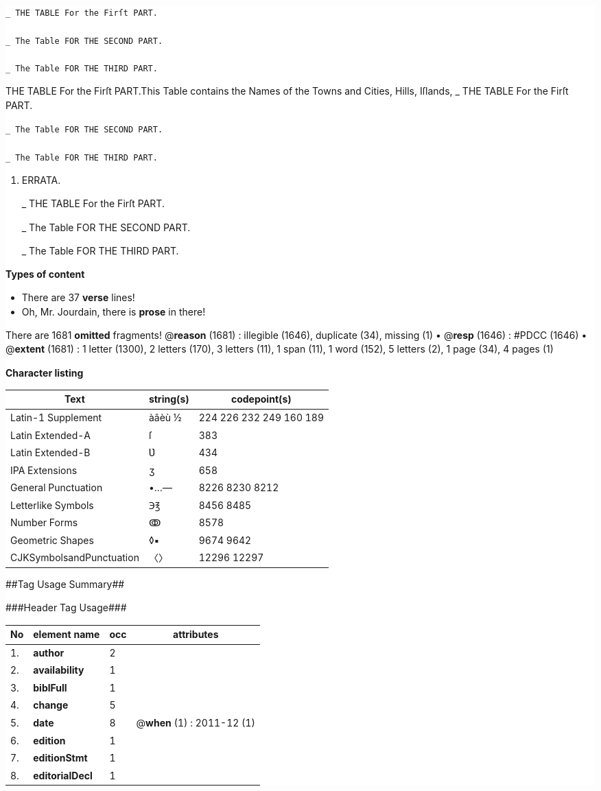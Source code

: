     _ THE TABLE For the Firſt PART.

    _ The Table FOR THE SECOND PART.

    _ The Table FOR THE THIRD PART.
THE TABLE For the Firſt PART.This Table contains the Names of the Towns and Cities, Hills, Iſlands, 
    _ THE TABLE For the Firſt PART.

    _ The Table FOR THE SECOND PART.

    _ The Table FOR THE THIRD PART.

1. ERRATA.

    _ THE TABLE For the Firſt PART.

    _ The Table FOR THE SECOND PART.

    _ The Table FOR THE THIRD PART.

**Types of content**

  * There are 37 **verse** lines!
  * Oh, Mr. Jourdain, there is **prose** in there!

There are 1681 **omitted** fragments! 
 @__reason__ (1681) : illegible (1646), duplicate (34), missing (1)  •  @__resp__ (1646) : #PDCC (1646)  •  @__extent__ (1681) : 1 letter (1300), 2 letters (170), 3 letters (11), 1 span (11), 1 word (152), 5 letters (2), 1 page (34), 4 pages (1)

**Character listing**


|Text|string(s)|codepoint(s)|
|---|---|---|
|Latin-1 Supplement|àâèù ½|224 226 232 249 160 189|
|Latin Extended-A|ſ|383|
|Latin Extended-B|Ʋ|434|
|IPA  Extensions|ʒ|658|
|General Punctuation|•…—|8226 8230 8212|
|Letterlike Symbols|℈℥|8456 8485|
|Number Forms|ↂ|8578|
|Geometric Shapes|◊▪|9674 9642|
|CJKSymbolsandPunctuation|〈〉|12296 12297|

##Tag Usage Summary##

###Header Tag Usage###

|No|element name|occ|attributes|
|---|---|---|---|
|1.|__author__|2||
|2.|__availability__|1||
|3.|__biblFull__|1||
|4.|__change__|5||
|5.|__date__|8| @__when__ (1) : 2011-12 (1)|
|6.|__edition__|1||
|7.|__editionStmt__|1||
|8.|__editorialDecl__|1||